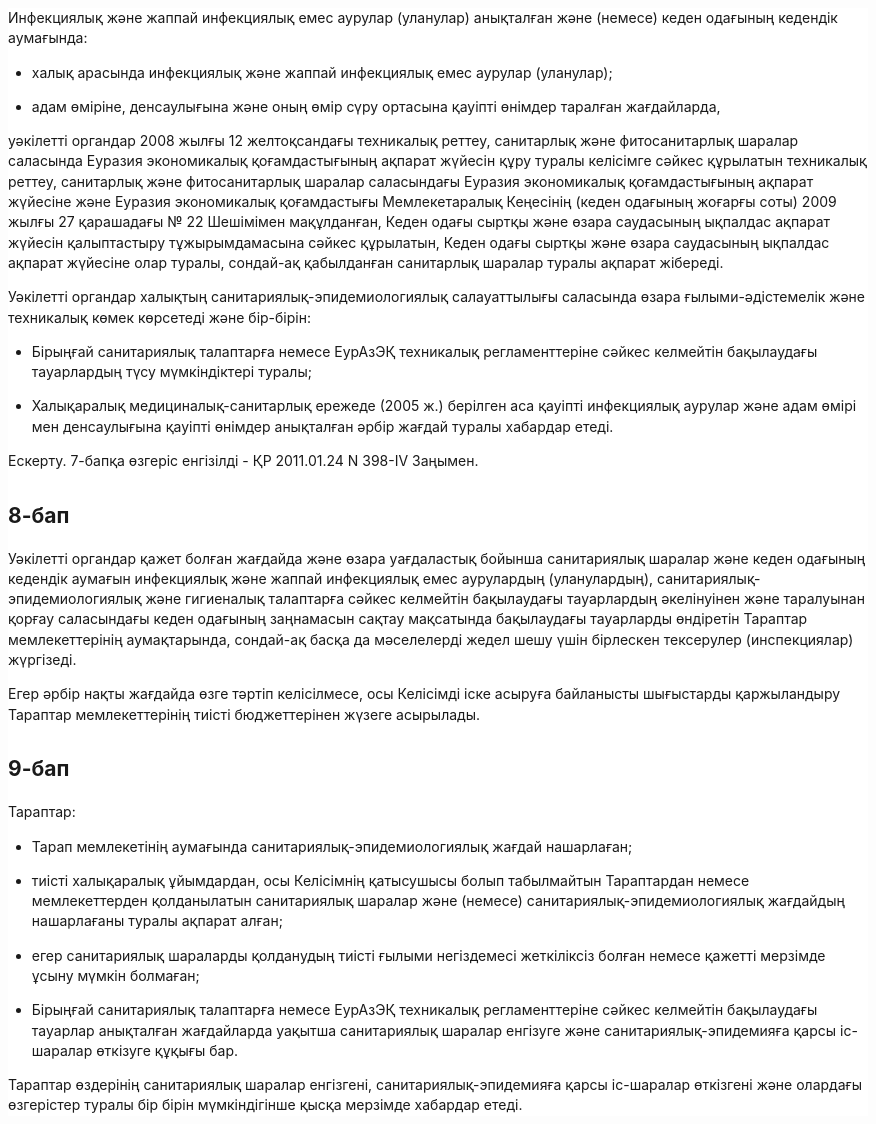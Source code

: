 Инфекциялық және жаппай инфекциялық емес аурулар (уланулар) анықталған және (немесе) кеден одағының кедендік аумағында:

- халық арасында инфекциялық және жаппай инфекциялық емес аурулар (уланулар);

- адам өміріне, денсаулығына және оның өмір сүру ортасына қауіпті өнімдер таралған жағдайларда,

уәкілетті органдар 2008 жылғы 12 желтоқсандағы техникалық реттеу, санитарлық және фитосанитарлық шаралар саласында Еуразия экономикалық қоғамдастығының ақпарат жүйесін құру туралы келісімге сәйкес құрылатын техникалық реттеу, санитарлық және фитосанитарлық шаралар саласындағы Еуразия экономикалық қоғамдастығының ақпарат жүйесіне және Еуразия экономикалық қоғамдастығы Мемлекетаралық Кеңесінің (кеден одағының жоғарғы соты) 2009 жылғы 27 қарашадағы № 22 Шешімімен мақұлданған, Кеден одағы сыртқы және өзара саудасының ықпалдас ақпарат жүйесін қалыптастыру тұжырымдамасына сәйкес құрылатын, Кеден одағы сыртқы және өзара саудасының ықпалдас ақпарат жүйесіне олар туралы, сондай-ақ қабылданған санитарлық шаралар туралы ақпарат жібереді.

Уәкілетті органдар халықтың санитариялық-эпидемиологиялық салауаттылығы саласында өзара ғылыми-әдістемелік және техникалық көмек көрсетеді және бір-бірін:

- Бірыңғай санитариялық талаптарға немесе ЕурАзЭҚ техникалық регламенттеріне сәйкес келмейтін бақылаудағы тауарлардың түсу мүмкіндіктері туралы;

- Халықаралық медициналық-санитарлық ережеде (2005 ж.) берілген аса қауіпті инфекциялық аурулар және адам өмірі мен денсаулығына қауіпті өнімдер анықталған әрбір жағдай туралы хабардар етеді.

Ескерту. 7-бапқа өзгеріс енгізілді - ҚР 2011.01.24 N 398-IV Заңымен.

## 8-бап

Уәкілетті органдар қажет болған жағдайда және өзара уағдаластық бойынша санитариялық шаралар және кеден одағының кедендік аумағын инфекциялық және жаппай инфекциялық емес аурулардың (уланулардың), санитариялық-эпидемиологиялық және гигиеналық талаптарға сәйкес келмейтін бақылаудағы тауарлардың әкелінуінен және таралуынан қорғау саласындағы кеден одағының заңнамасын сақтау мақсатында бақылаудағы тауарларды өндіретін Тараптар мемлекеттерінің аумақтарында, сондай-ақ басқа да мәселелерді жедел шешу үшін бірлескен тексерулер (инспекциялар) жүргізеді.

Егер әрбір нақты жағдайда өзге тәртіп келісілмесе, осы Келісімді іске асыруға байланысты шығыстарды қаржыландыру Тараптар мемлекеттерінің тиісті бюджеттерінен жүзеге асырылады.

## 9-бап

Тараптар:

- Тарап мемлекетінің аумағында санитариялық-эпидемиологиялық жағдай нашарлаған;

- тиісті халықаралық ұйымдардан, осы Келісімнің қатысушысы болып табылмайтын Тараптардан немесе мемлекеттерден қолданылатын санитариялық шаралар және (немесе) санитариялық-эпидемиологиялық жағдайдың нашарлағаны туралы ақпарат алған;

- егер санитариялық шараларды қолданудың тиісті ғылыми негіздемесі жеткіліксіз болған немесе қажетті мерзімде ұсыну мүмкін болмаған;

- Бірыңғай санитариялық талаптарға немесе ЕурАзЭҚ техникалық регламенттеріне сәйкес келмейтін бақылаудағы тауарлар анықталған жағдайларда уақытша санитариялық шаралар енгізуге және санитариялық-эпидемияға қарсы іс-шаралар өткізуге құқығы бар.

Тараптар өздерінің санитариялық шаралар енгізгені, санитариялық-эпидемияға қарсы іс-шаралар өткізгені және олардағы өзгерістер туралы бір бірін мүмкіндігінше қысқа мерзімде хабардар етеді.
